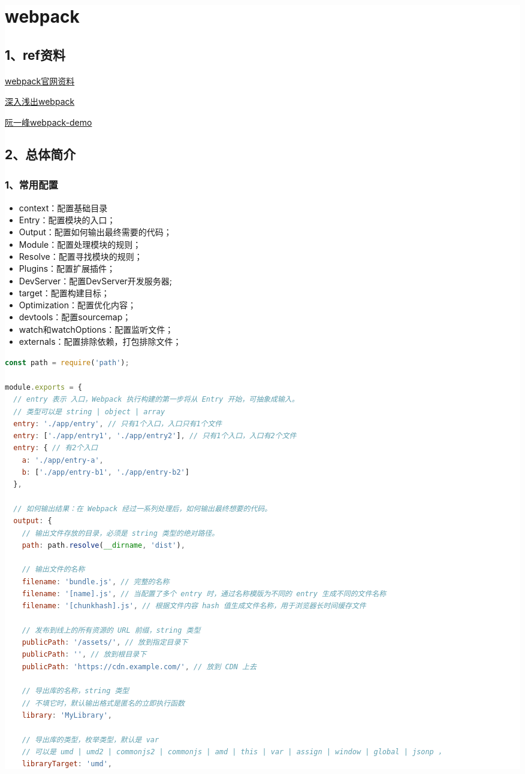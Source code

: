 # webpack

## 1、ref资料

[webpack官网资料](https://webpack.docschina.org/)

[深入浅出webpack](https://xbhub.gitee.io/wiki/webpack/)

[阮一峰webpack-demo](https://github.com/ruanyf/webpack-demos)

## 2、总体简介

### 1、常用配置

* context：配置基础目录
* Entry：配置模块的入口；
* Output：配置如何输出最终需要的代码；
* Module：配置处理模块的规则；
* Resolve：配置寻找模块的规则；
* Plugins：配置扩展插件；
* DevServer：配置DevServer开发服务器;
* target：配置构建目标；
* Optimization：配置优化内容；
* devtools：配置sourcemap；
* watch和watchOptions：配置监听文件；
* externals：配置排除依赖，打包排除文件；

``` js
const path = require('path');

module.exports = {
  // entry 表示 入口，Webpack 执行构建的第一步将从 Entry 开始，可抽象成输入。
  // 类型可以是 string | object | array   
  entry: './app/entry', // 只有1个入口，入口只有1个文件
  entry: ['./app/entry1', './app/entry2'], // 只有1个入口，入口有2个文件
  entry: { // 有2个入口
    a: './app/entry-a',
    b: ['./app/entry-b1', './app/entry-b2']
  },

  // 如何输出结果：在 Webpack 经过一系列处理后，如何输出最终想要的代码。
  output: {
    // 输出文件存放的目录，必须是 string 类型的绝对路径。
    path: path.resolve(__dirname, 'dist'),

    // 输出文件的名称
    filename: 'bundle.js', // 完整的名称
    filename: '[name].js', // 当配置了多个 entry 时，通过名称模版为不同的 entry 生成不同的文件名称
    filename: '[chunkhash].js', // 根据文件内容 hash 值生成文件名称，用于浏览器长时间缓存文件

    // 发布到线上的所有资源的 URL 前缀，string 类型
    publicPath: '/assets/', // 放到指定目录下
    publicPath: '', // 放到根目录下
    publicPath: 'https://cdn.example.com/', // 放到 CDN 上去

    // 导出库的名称，string 类型
    // 不填它时，默认输出格式是匿名的立即执行函数
    library: 'MyLibrary',

    // 导出库的类型，枚举类型，默认是 var
    // 可以是 umd | umd2 | commonjs2 | commonjs | amd | this | var | assign | window | global | jsonp ，
    libraryTarget: 'umd', 
```